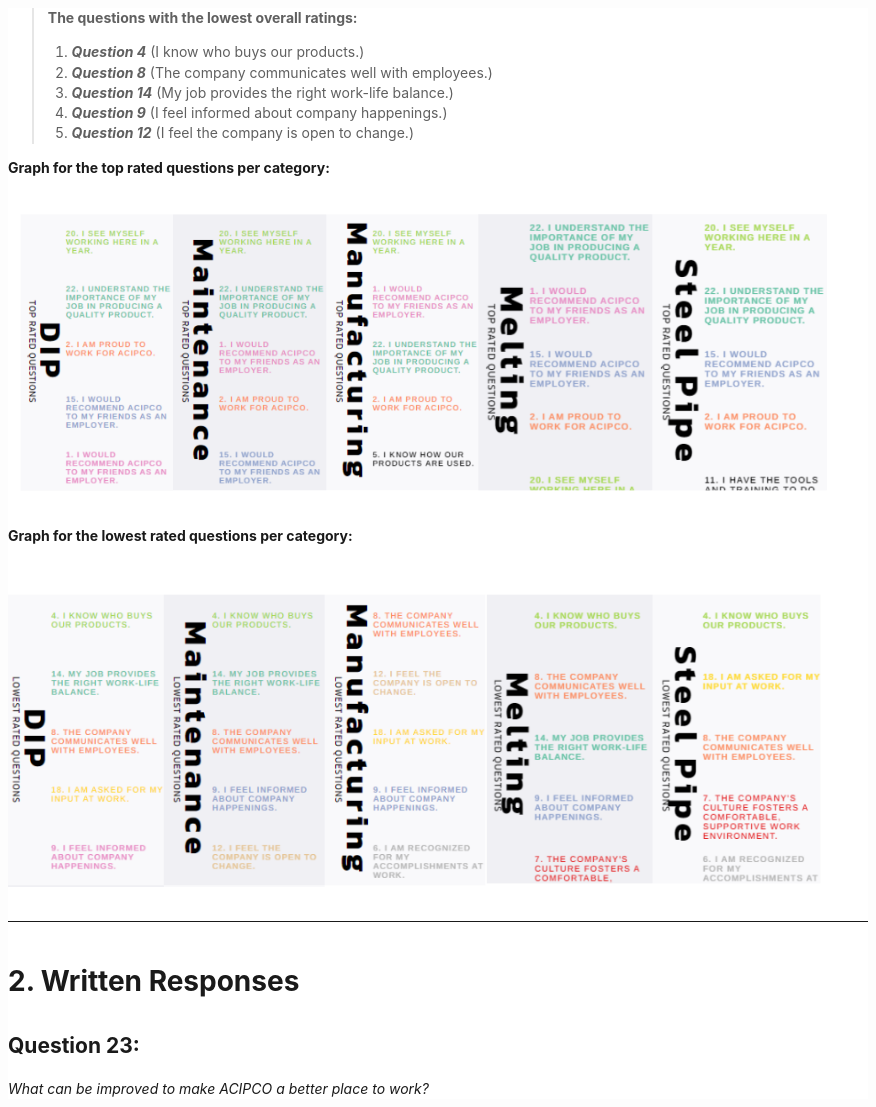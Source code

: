 > **The questions with the lowest overall ratings:**
> 1. ***Question 4*** (I know who buys our products.)
> 2. ***Question 8*** (The company communicates well with employees.)
> 3. ***Question 14*** (My job provides the right work-life balance.)
> 4. ***Question 9*** (I feel informed about company happenings.)
> 5. ***Question 12*** (I feel the company is open to change.)

**Graph for the top rated questions per category:**

![Category Top Questions](/graphs/qHighestWordsLong.png)


**Graph for the lowest rated questions per category:**

![Category Top Questions](/graphs/qlowestLong.png)

***
# 2. Written Responses
## Question 23:
*What can be improved to make ACIPCO a better place to work?*
